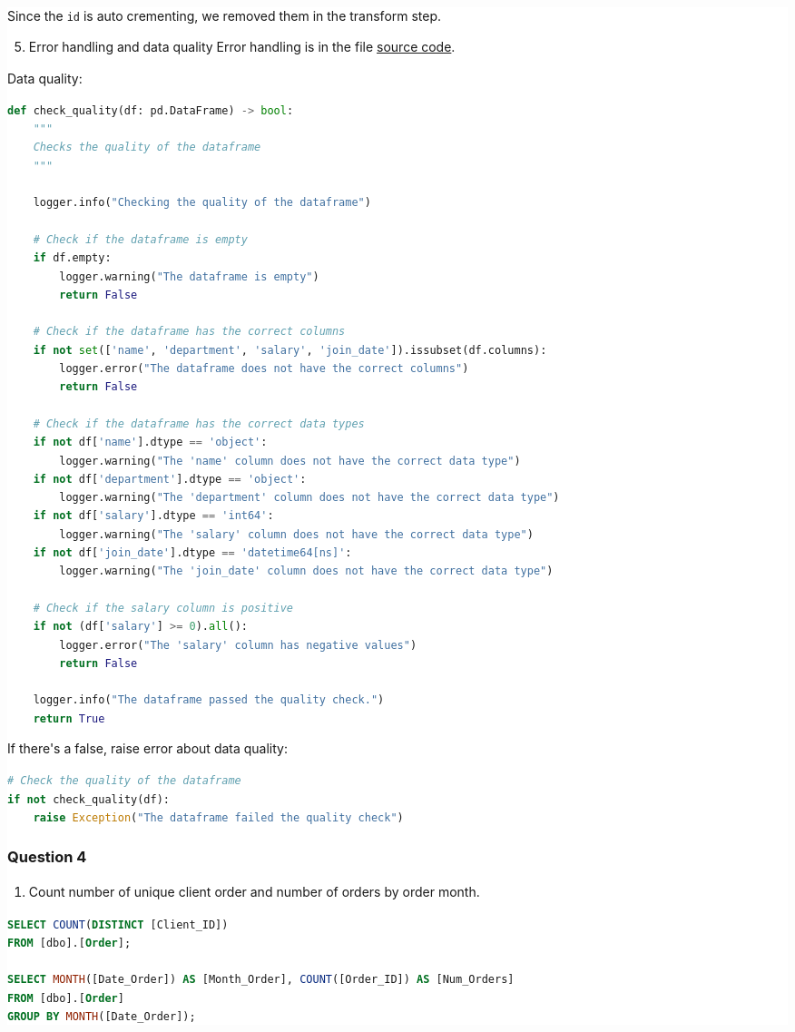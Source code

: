 Since the `id` is auto crementing, we removed them in the transform step.

5. Error handling and data quality
Error handling is in the file [source code](./Q2.py).

Data quality:
```python
def check_quality(df: pd.DataFrame) -> bool:
    """
    Checks the quality of the dataframe
    """

    logger.info("Checking the quality of the dataframe")

    # Check if the dataframe is empty
    if df.empty:
        logger.warning("The dataframe is empty")
        return False

    # Check if the dataframe has the correct columns
    if not set(['name', 'department', 'salary', 'join_date']).issubset(df.columns):
        logger.error("The dataframe does not have the correct columns")
        return False

    # Check if the dataframe has the correct data types
    if not df['name'].dtype == 'object':
        logger.warning("The 'name' column does not have the correct data type")
    if not df['department'].dtype == 'object':
        logger.warning("The 'department' column does not have the correct data type")
    if not df['salary'].dtype == 'int64':
        logger.warning("The 'salary' column does not have the correct data type")
    if not df['join_date'].dtype == 'datetime64[ns]':
        logger.warning("The 'join_date' column does not have the correct data type")

    # Check if the salary column is positive
    if not (df['salary'] >= 0).all():
        logger.error("The 'salary' column has negative values")
        return False

    logger.info("The dataframe passed the quality check.")
    return True
```

If there's a false, raise error about data quality:
```python
# Check the quality of the dataframe
if not check_quality(df):
    raise Exception("The dataframe failed the quality check")
```

### Question 4

1. Count number of unique client order and number of orders by order month.
```sql
SELECT COUNT(DISTINCT [Client_ID])
FROM [dbo].[Order];

SELECT MONTH([Date_Order]) AS [Month_Order], COUNT([Order_ID]) AS [Num_Orders]
FROM [dbo].[Order]
GROUP BY MONTH([Date_Order]);
```

